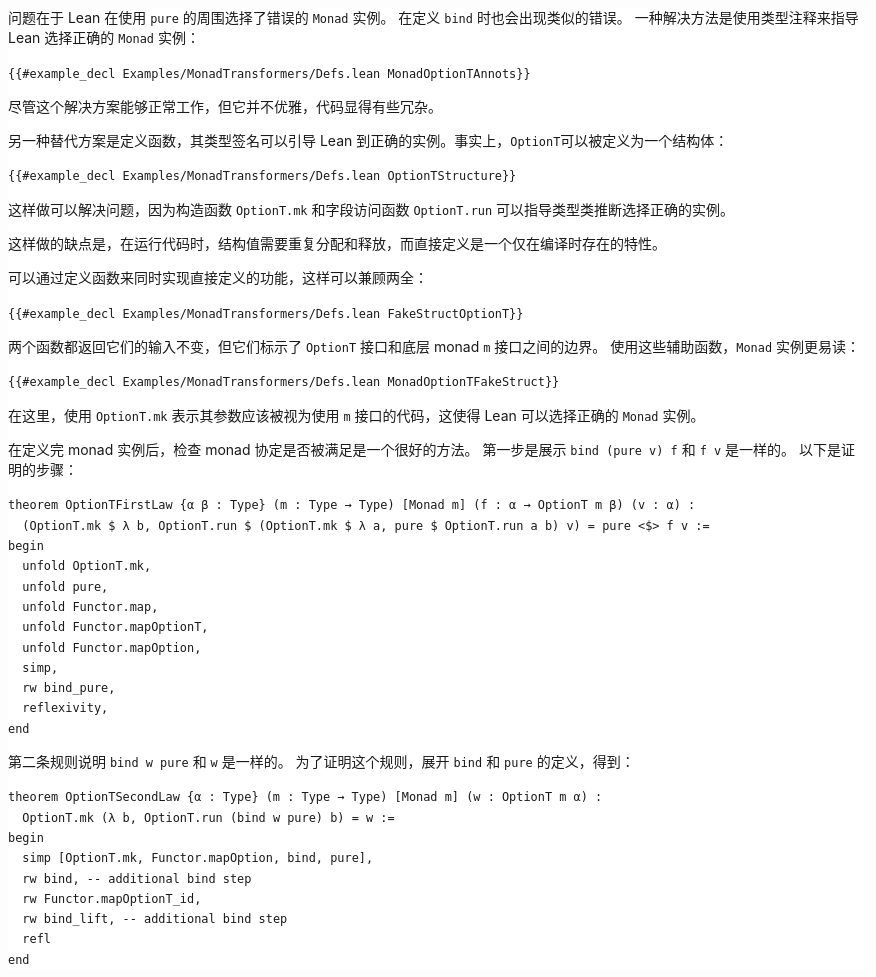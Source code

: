 问题在于 Lean 在使用 `pure` 的周围选择了错误的 `Monad` 实例。
在定义 `bind` 时也会出现类似的错误。
一种解决方法是使用类型注释来指导 Lean 选择正确的 `Monad` 实例：

```lean
{{#example_decl Examples/MonadTransformers/Defs.lean MonadOptionTAnnots}}
```

尽管这个解决方案能够正常工作，但它并不优雅，代码显得有些冗杂。

另一种替代方案是定义函数，其类型签名可以引导 Lean 到正确的实例。事实上，`OptionT`可以被定义为一个结构体：

```lean
{{#example_decl Examples/MonadTransformers/Defs.lean OptionTStructure}}
```

这样做可以解决问题，因为构造函数 `OptionT.mk` 和字段访问函数 `OptionT.run` 可以指导类型类推断选择正确的实例。

这样做的缺点是，在运行代码时，结构值需要重复分配和释放，而直接定义是一个仅在编译时存在的特性。

可以通过定义函数来同时实现直接定义的功能，这样可以兼顾两全：

```lean
{{#example_decl Examples/MonadTransformers/Defs.lean FakeStructOptionT}}
```

两个函数都返回它们的输入不变，但它们标示了 `OptionT` 接口和底层 monad `m` 接口之间的边界。
使用这些辅助函数，`Monad` 实例更易读：

```lean
{{#example_decl Examples/MonadTransformers/Defs.lean MonadOptionTFakeStruct}}
```

在这里，使用 `OptionT.mk` 表示其参数应该被视为使用 `m` 接口的代码，这使得 Lean 可以选择正确的 `Monad` 实例。

在定义完 monad 实例后，检查 monad 协定是否被满足是一个很好的方法。
第一步是展示 `bind (pure v) f` 和 `f v` 是一样的。
以下是证明的步骤：
```
theorem OptionTFirstLaw {α β : Type} (m : Type → Type) [Monad m] (f : α → OptionT m β) (v : α) :
  (OptionT.mk $ λ b, OptionT.run $ (OptionT.mk $ λ a, pure $ OptionT.run a b) v) = pure <$> f v :=
begin
  unfold OptionT.mk,
  unfold pure,
  unfold Functor.map,
  unfold Functor.mapOptionT,
  unfold Functor.mapOption,
  simp,
  rw bind_pure,
  reflexivity,
end
```

第二条规则说明 `bind w pure` 和 `w` 是一样的。
为了证明这个规则，展开 `bind` 和 `pure` 的定义，得到：
```
theorem OptionTSecondLaw {α : Type} (m : Type → Type) [Monad m] (w : OptionT m α) :
  OptionT.mk (λ b, OptionT.run (bind w pure) b) = w :=
begin
  simp [OptionT.mk, Functor.mapOption, bind, pure],
  rw bind, -- additional bind step
  rw Functor.mapOptionT_id,
  rw bind_lift, -- additional bind step
  refl
end
```
